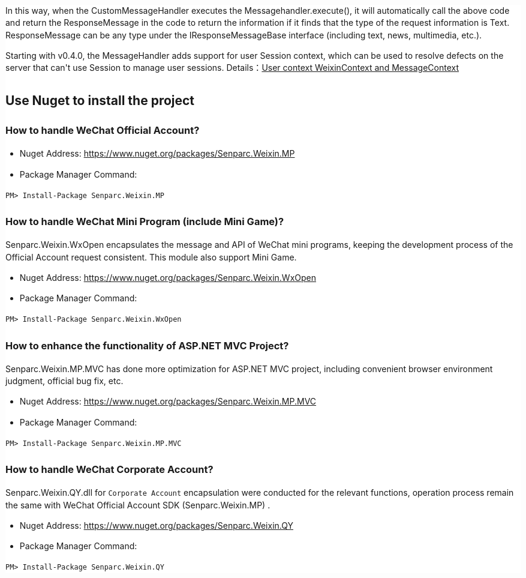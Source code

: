 In this way, when the CustomMessageHandler executes the Messagehandler.execute(), it will automatically call the above code and return the ResponseMessage in the code to return the information if it finds that the type of the request information is Text. ResponseMessage can be any type under the IResponseMessageBase interface (including text, news, multimedia, etc.).

Starting with v0.4.0, the MessageHandler adds support for user Session context, which can be used to resolve defects on the server that can't use Session to manage user sessions. Details：[User context WeixinContext and MessageContext](https://github.com/JeffreySu/WeiXinMPSDK/wiki/%E7%94%A8%E6%88%B7%E4%B8%8A%E4%B8%8B%E6%96%87WeixinContext%E5%92%8CMessageContext)

Use Nuget to install the project
--------------
### How to handle WeChat Official Account?

* Nuget Address: https://www.nuget.org/packages/Senparc.Weixin.MP

* Package Manager Command:
```
PM> Install-Package Senparc.Weixin.MP
```


###  How to handle WeChat Mini Program (include Mini Game)?

Senparc.Weixin.WxOpen encapsulates the message and API of WeChat mini programs, keeping the development process of the Official Account request consistent. This module also support Mini Game.

* Nuget Address: https://www.nuget.org/packages/Senparc.Weixin.WxOpen

* Package Manager Command:
```
PM> Install-Package Senparc.Weixin.WxOpen
```

### How to enhance the functionality of ASP.NET MVC Project?

Senparc.Weixin.MP.MVC has done more optimization for ASP.NET MVC project, including convenient browser environment judgment, official bug fix, etc.

* Nuget Address: https://www.nuget.org/packages/Senparc.Weixin.MP.MVC

* Package Manager Command:
```
PM> Install-Package Senparc.Weixin.MP.MVC
```

### How to handle WeChat Corporate Account?

Senparc.Weixin.QY.dll for `Corporate Account` encapsulation were conducted for the relevant functions, operation process remain the same with WeChat Official Account SDK (Senparc.Weixin.MP) .

* Nuget Address: https://www.nuget.org/packages/Senparc.Weixin.QY

* Package Manager Command:
```
PM> Install-Package Senparc.Weixin.QY
```

